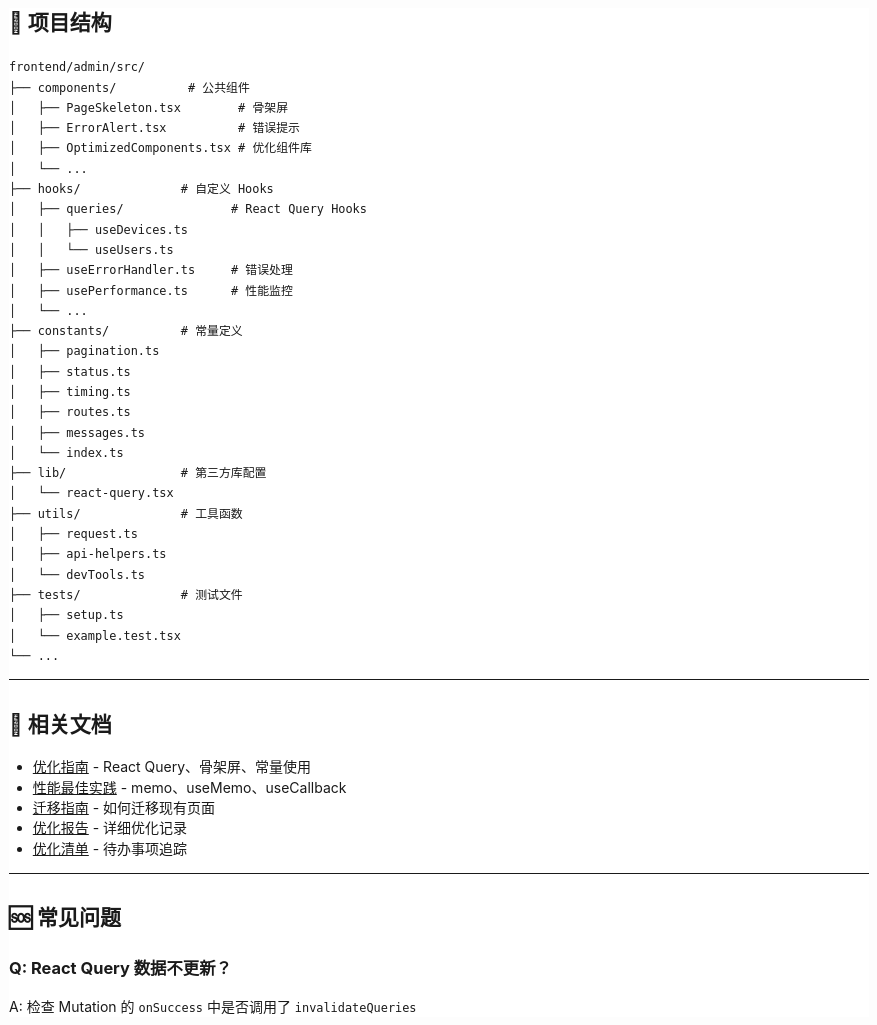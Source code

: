 
## 📁 项目结构

```
frontend/admin/src/
├── components/          # 公共组件
│   ├── PageSkeleton.tsx        # 骨架屏
│   ├── ErrorAlert.tsx          # 错误提示
│   ├── OptimizedComponents.tsx # 优化组件库
│   └── ...
├── hooks/              # 自定义 Hooks
│   ├── queries/               # React Query Hooks
│   │   ├── useDevices.ts
│   │   └── useUsers.ts
│   ├── useErrorHandler.ts     # 错误处理
│   ├── usePerformance.ts      # 性能监控
│   └── ...
├── constants/          # 常量定义
│   ├── pagination.ts
│   ├── status.ts
│   ├── timing.ts
│   ├── routes.ts
│   ├── messages.ts
│   └── index.ts
├── lib/                # 第三方库配置
│   └── react-query.tsx
├── utils/              # 工具函数
│   ├── request.ts
│   ├── api-helpers.ts
│   └── devTools.ts
├── tests/              # 测试文件
│   ├── setup.ts
│   └── example.test.tsx
└── ...
```

---

## 🔗 相关文档

- [优化指南](./OPTIMIZATION_GUIDE.md) - React Query、骨架屏、常量使用
- [性能最佳实践](./PERFORMANCE_BEST_PRACTICES.md) - memo、useMemo、useCallback
- [迁移指南](./MIGRATION_GUIDE.md) - 如何迁移现有页面
- [优化报告](../FRONTEND_ADMIN_OPTIMIZATION_REPORT.md) - 详细优化记录
- [优化清单](./OPTIMIZATION_CHECKLIST.md) - 待办事项追踪

---

## 🆘 常见问题

### Q: React Query 数据不更新？
A: 检查 Mutation 的 `onSuccess` 中是否调用了 `invalidateQueries`
